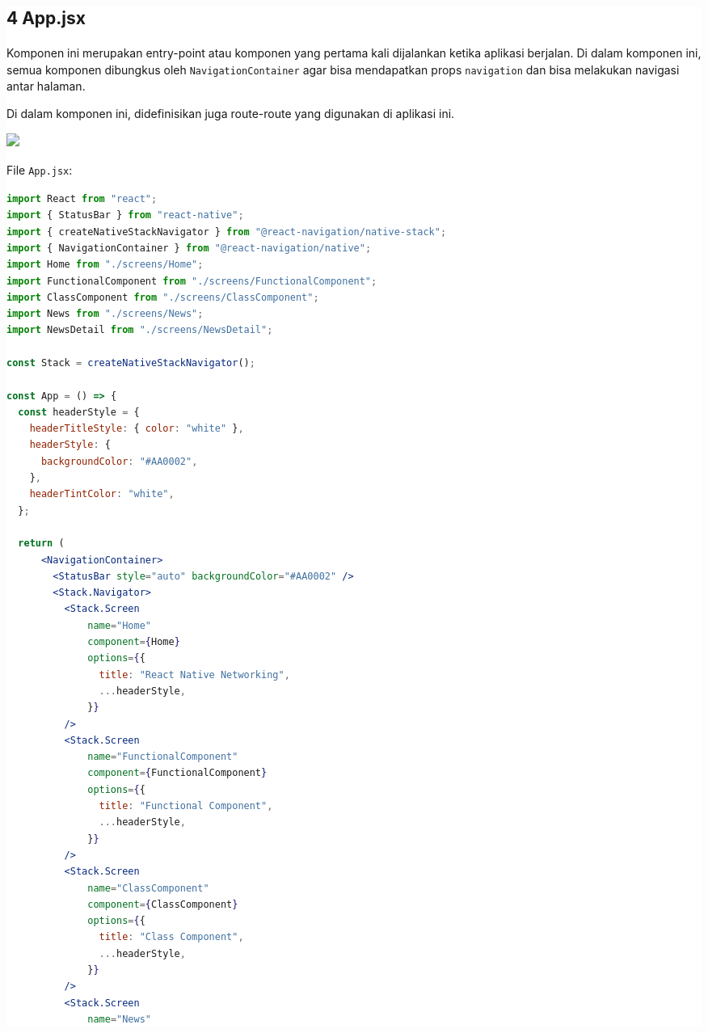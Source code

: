 ## 4 App.jsx

Komponen ini merupakan entry-point atau komponen yang pertama kali dijalankan ketika aplikasi berjalan. Di dalam komponen ini, semua komponen dibungkus oleh `NavigationContainer` agar bisa mendapatkan props `navigation` dan bisa melakukan navigasi antar halaman.

Di dalam komponen ini, didefinisikan juga route-route yang digunakan di aplikasi ini.

![](./assets/report/App.jsx.png)

File `App.jsx`:

```jsx
import React from "react";
import { StatusBar } from "react-native";
import { createNativeStackNavigator } from "@react-navigation/native-stack";
import { NavigationContainer } from "@react-navigation/native";
import Home from "./screens/Home";
import FunctionalComponent from "./screens/FunctionalComponent";
import ClassComponent from "./screens/ClassComponent";
import News from "./screens/News";
import NewsDetail from "./screens/NewsDetail";

const Stack = createNativeStackNavigator();

const App = () => {
  const headerStyle = {
    headerTitleStyle: { color: "white" },
    headerStyle: {
      backgroundColor: "#AA0002",
    },
    headerTintColor: "white",
  };

  return (
      <NavigationContainer>
        <StatusBar style="auto" backgroundColor="#AA0002" />
        <Stack.Navigator>
          <Stack.Screen
              name="Home"
              component={Home}
              options={{
                title: "React Native Networking",
                ...headerStyle,
              }}
          />
          <Stack.Screen
              name="FunctionalComponent"
              component={FunctionalComponent}
              options={{
                title: "Functional Component",
                ...headerStyle,
              }}
          />
          <Stack.Screen
              name="ClassComponent"
              component={ClassComponent}
              options={{
                title: "Class Component",
                ...headerStyle,
              }}
          />
          <Stack.Screen
              name="News"
```